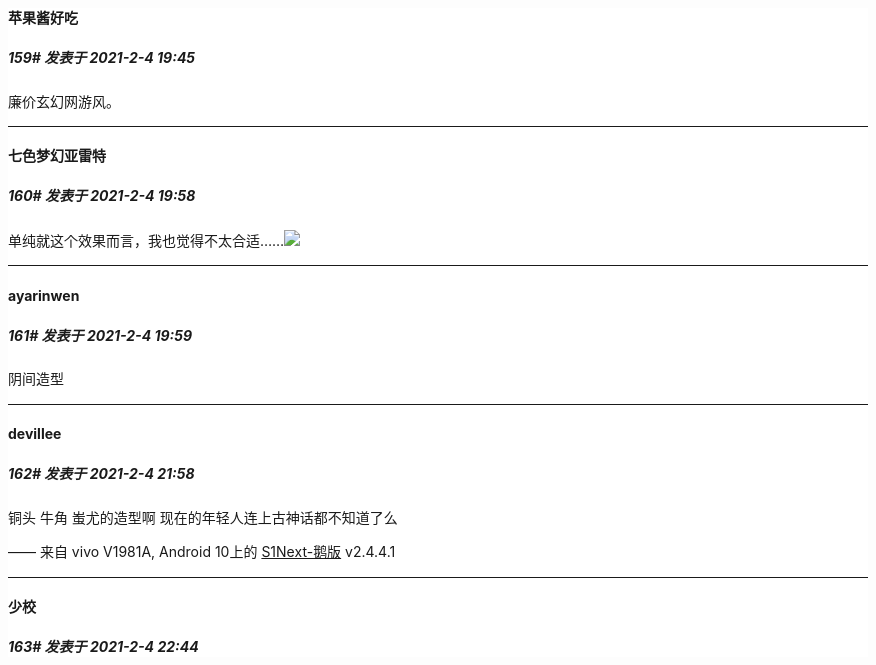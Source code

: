 ####  苹果酱好吃  
##### 159#       发表于 2021-2-4 19:45




廉价玄幻网游风。







*****

####  七色梦幻亚雷特  
##### 160#       发表于 2021-2-4 19:58




单纯就这个效果而言，我也觉得不太合适……<img src="https://static.saraba1st.com/image/smiley/face2017/001.png" referrerpolicy="no-referrer">







*****

####  ayarinwen  
##### 161#       发表于 2021-2-4 19:59




阴间造型







*****

####  devillee  
##### 162#       发表于 2021-2-4 21:58




铜头 牛角 
蚩尤的造型啊
现在的年轻人连上古神话都不知道了么

—— 来自 vivo V1981A, Android 10上的 [S1Next-鹅版](https://github.com/ykrank/S1-Next/releases) v2.4.4.1







*****

####  少校  
##### 163#       发表于 2021-2-4 22:44
